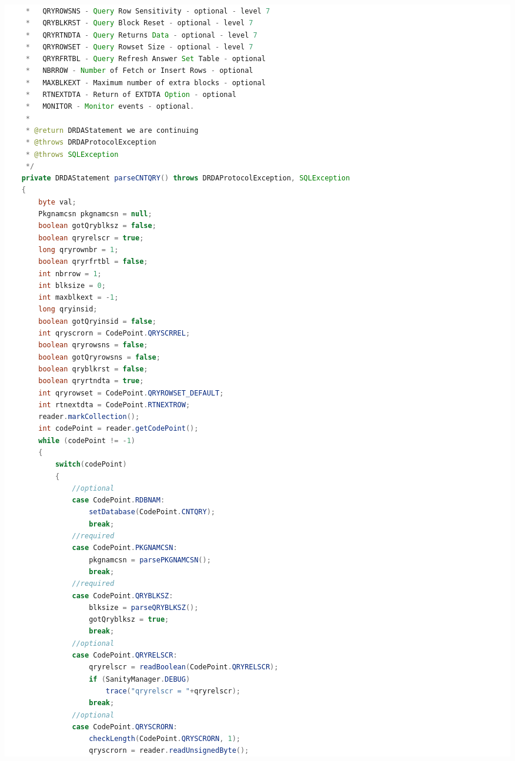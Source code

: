 ```java
	 *   QRYROWSNS - Query Row Sensitivity - optional - level 7
	 *   QRYBLKRST - Query Block Reset - optional - level 7
	 *   QRYRTNDTA - Query Returns Data - optional - level 7
	 *   QRYROWSET - Query Rowset Size - optional - level 7
	 *   QRYRFRTBL - Query Refresh Answer Set Table - optional
	 *   NBRROW - Number of Fetch or Insert Rows - optional
	 *   MAXBLKEXT - Maximum number of extra blocks - optional
	 *   RTNEXTDTA - Return of EXTDTA Option - optional
	 *   MONITOR - Monitor events - optional.
	 *
	 * @return DRDAStatement we are continuing
	 * @throws DRDAProtocolException
     * @throws SQLException
	 */
	private DRDAStatement parseCNTQRY() throws DRDAProtocolException, SQLException
	{
		byte val;
		Pkgnamcsn pkgnamcsn = null;
		boolean gotQryblksz = false;
		boolean qryrelscr = true;
		long qryrownbr = 1;
		boolean qryrfrtbl = false;
		int nbrrow = 1;
		int blksize = 0;
		int maxblkext = -1;
		long qryinsid;
		boolean gotQryinsid = false;
		int qryscrorn = CodePoint.QRYSCRREL;
		boolean qryrowsns = false;
		boolean gotQryrowsns = false;
		boolean qryblkrst = false;
		boolean qryrtndta = true;
		int qryrowset = CodePoint.QRYROWSET_DEFAULT;
		int rtnextdta = CodePoint.RTNEXTROW;
		reader.markCollection();
		int codePoint = reader.getCodePoint();
		while (codePoint != -1)
		{
			switch(codePoint)
			{
				//optional
				case CodePoint.RDBNAM:
					setDatabase(CodePoint.CNTQRY);
					break;
				//required
				case CodePoint.PKGNAMCSN:
					pkgnamcsn = parsePKGNAMCSN();
					break;
				//required
				case CodePoint.QRYBLKSZ:
					blksize = parseQRYBLKSZ();
					gotQryblksz = true;
					break;
				//optional
				case CodePoint.QRYRELSCR:
					qryrelscr = readBoolean(CodePoint.QRYRELSCR);
					if (SanityManager.DEBUG)
						trace("qryrelscr = "+qryrelscr);
					break;
				//optional
				case CodePoint.QRYSCRORN:
					checkLength(CodePoint.QRYSCRORN, 1);
					qryscrorn = reader.readUnsignedByte();
```